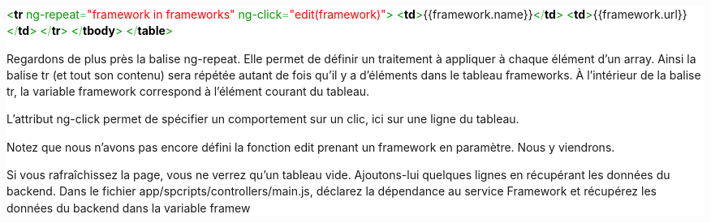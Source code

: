 <span style="color: #009900;">&lt;<span style="color: #000000; font-weight: bold;">tr</span> ng-repeat<span style="color: #66cc66;">=</span><span style="color: #ff0000;">&quot;framework in frameworks&quot;</span> ng-click<span style="color: #66cc66;">=</span><span style="color: #ff0000;">&quot;edit(framework)&quot;</span>&gt;</span> 			<span style="color: #009900;">&lt;<span style="color: #000000; font-weight: bold;">td</span>&gt;</span>{{framework.name}}<span style="color: #009900;">&lt;<span style="color: #66cc66;">/</span><span style="color: #000000; font-weight: bold;">td</span>&gt;</span> 			<span style="color: #009900;">&lt;<span style="color: #000000; font-weight: bold;">td</span>&gt;</span>{{framework.url}}<span style="color: #009900;">&lt;<span style="color: #66cc66;">/</span><span style="color: #000000; font-weight: bold;">td</span>&gt;</span> 		<span style="color: #009900;">&lt;<span style="color: #66cc66;">/</span><span style="color: #000000; font-weight: bold;">tr</span>&gt;</span> 	<span style="color: #009900;">&lt;<span style="color: #66cc66;">/</span><span style="color: #000000; font-weight: bold;">tbody</span>&gt;</span> <span style="color: #009900;">&lt;<span style="color: #66cc66;">/</span><span style="color: #000000; font-weight: bold;">table</span>&gt;</span></pre> <p>Regardons de plus près la balise ng-repeat. Elle permet de définir un traitement à appliquer à chaque élément d’un array. Ainsi la balise tr (et tout son contenu) sera répétée autant de fois qu’il y a d’éléments dans le tableau frameworks. À l’intérieur de la balise tr, la variable framework correspond à l’élément courant du tableau.</p> <p>L’attribut ng-click permet de spécifier un comportement sur un clic, ici sur une ligne du tableau.</p> <p>Notez que nous n’avons pas encore défini la fonction edit prenant un framework en paramètre. Nous y viendrons.</p> <p>Si vous rafraîchissez la page, vous ne verrez qu’un tableau vide. Ajoutons-lui quelques lignes en récupérant les données du backend. Dans le fichier app/spcripts/controllers/main.js, déclarez la dépendance au service Framework et récupérez les données du backend dans la variable framew